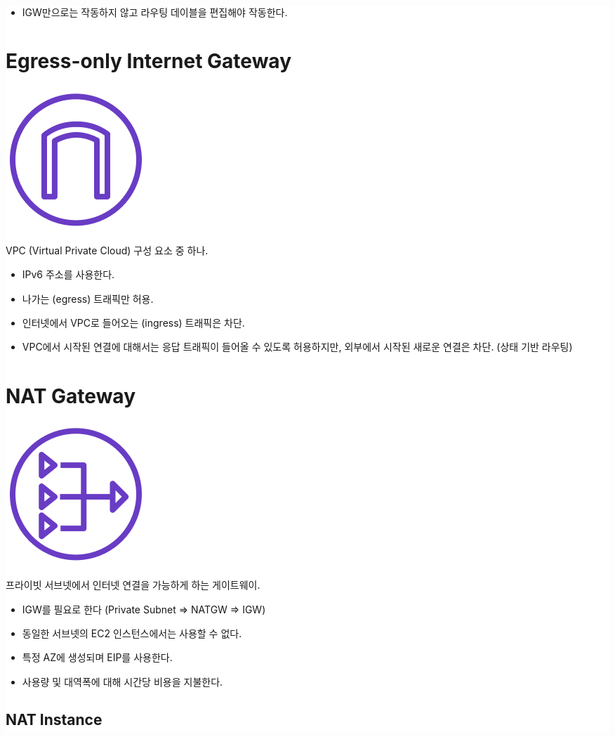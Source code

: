 - IGW만으로는 작동하지 않고 라우팅 데이블을 편집해야 작동한다.

# Egress-only Internet Gateway

![IGW](./pictures/IGW.png)

VPC (Virtual Private Cloud) 구성 요소 중 하나.

- IPv6 주소를 사용한다.

- 나가는 (egress) 트래픽만 허용.

- 인터넷에서 VPC로 들어오는 (ingress) 트래픽은 차단.

- VPC에서 시작된 연결에 대해서는 응답 트래픽이 들어올 수 있도록 허용하지만, 외부에서 시작된 새로운 연결은 차단. (상태 기반 라우팅)

# NAT Gateway

![NAT_Gateway](./pictures/NAT_Gateway.png)

프라이빗 서브넷에서 인터넷 연결을 가능하게 하는 게이트웨이.

- IGW를 필요로 한다 (Private Subnet => NATGW => IGW)

- 동일한 서브넷의 EC2 인스턴스에서는 사용할 수 없다.

- 특정 AZ에 생성되며 EIP를 사용한다.

- 사용량 및 대역폭에 대해 시간당 비용을 지불한다.

## NAT Instance
